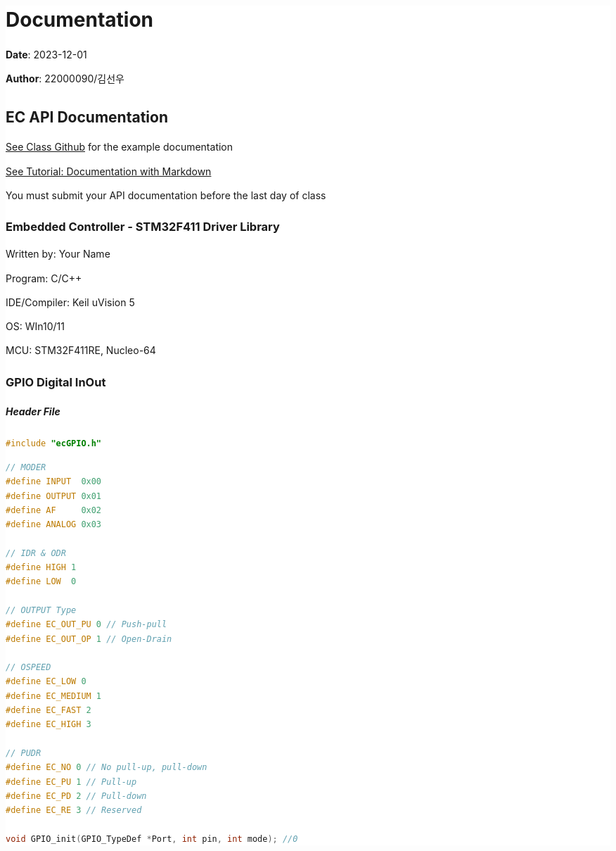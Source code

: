 # Documentation

**Date**: 2023-12-01

**Author**: 22000090/김선우



## EC API Documentation

[See Class Github](https://github.com/ykkimhgu/EC-student/blob/main/docs/EC_HAL_Documentation.md) for the example documentation

[See Tutorial: Documentation with Markdown](https://ykkim.gitbook.io/ec/numerical-programming/ta-tutorial/tutorial-documentation-with-markdown#preparation)

You must submit your API documentation before the last day of class

### Embedded Controller - STM32F411 Driver Library

Written by: Your Name

Program: C/C++

IDE/Compiler: Keil uVision 5

OS: WIn10/11

MCU: STM32F411RE, Nucleo-64



### GPIO Digital InOut



##### Header File

```c
#include "ecGPIO.h"
```

```c
// MODER
#define INPUT  0x00
#define OUTPUT 0x01
#define AF     0x02
#define ANALOG 0x03

// IDR & ODR
#define HIGH 1
#define LOW  0

// OUTPUT Type
#define EC_OUT_PU 0 // Push-pull
#define EC_OUT_OP 1	// Open-Drain

// OSPEED
#define EC_LOW 0
#define EC_MEDIUM 1
#define EC_FAST 2
#define EC_HIGH 3

// PUDR
#define EC_NO 0 // No pull-up, pull-down
#define EC_PU 1 // Pull-up 	
#define EC_PD 2 // Pull-down	
#define EC_RE 3 // Reserved

void GPIO_init(GPIO_TypeDef *Port, int pin, int mode); //0
```
